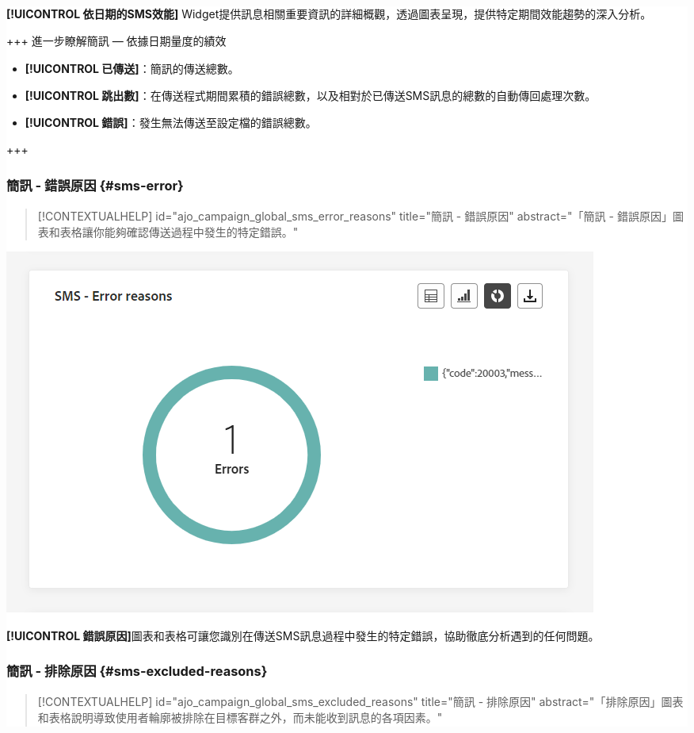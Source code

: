 **[!UICONTROL 依日期的SMS效能]** Widget提供訊息相關重要資訊的詳細概觀，透過圖表呈現，提供特定期間效能趨勢的深入分析。

+++ 進一步瞭解簡訊 — 依據日期量度的績效

* **[!UICONTROL 已傳送]**：簡訊的傳送總數。

* **[!UICONTROL 跳出數]**：在傳送程式期間累積的錯誤總數，以及相對於已傳送SMS訊息的總數的自動傳回處理次數。

* **[!UICONTROL 錯誤]**：發生無法傳送至設定檔的錯誤總數。

+++

### 簡訊 - 錯誤原因 {#sms-error}

>[!CONTEXTUALHELP]
>id="ajo_campaign_global_sms_error_reasons"
>title="簡訊 - 錯誤原因"
>abstract="「簡訊 - 錯誤原因」圖表和表格讓你能夠確認傳送過程中發生的特定錯誤。"

![](assets/campaign_sms_error_reasons.png)

**[!UICONTROL 錯誤原因]**&#x200B;圖表和表格可讓您識別在傳送SMS訊息過程中發生的特定錯誤，協助徹底分析遇到的任何問題。

### 簡訊 - 排除原因 {#sms-excluded-reasons}

>[!CONTEXTUALHELP]
>id="ajo_campaign_global_sms_excluded_reasons"
>title="簡訊 - 排除原因"
>abstract="「排除原因」圖表和表格說明導致使用者輪廓被排除在目標客群之外，而未能收到訊息的各項因素。"
